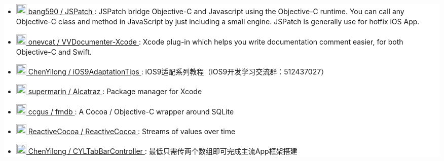 * <img src='https://avatars2.githubusercontent.com/u/329480?v=3&s=40' height='20' width='20'>[
      bang590
      /
      JSPatch
](https://github.com/bang590/JSPatch): 
      JSPatch bridge Objective-C and Javascript using the Objective-C runtime. You can call any Objective-C class and method in JavaScript by just including a small engine. JSPatch is generally use for hotfix iOS App.
    
* <img src='https://avatars1.githubusercontent.com/u/1019875?v=3&s=40' height='20' width='20'>[
      onevcat
      /
      VVDocumenter-Xcode
](https://github.com/onevcat/VVDocumenter-Xcode): 
      Xcode plug-in which helps you write documentation comment easier, for both Objective-C and Swift.
    
* <img src='https://avatars2.githubusercontent.com/u/2911921?v=3&s=40' height='20' width='20'>[
      ChenYilong
      /
      iOS9AdaptationTips
](https://github.com/ChenYilong/iOS9AdaptationTips): 
      iOS9适配系列教程（iOS9开发学习交流群：512437027）
    
* <img src='https://avatars1.githubusercontent.com/u/627285?v=3&s=40' height='20' width='20'>[
      supermarin
      /
      Alcatraz
](https://github.com/supermarin/Alcatraz): 
      Package manager for Xcode
    
* <img src='https://avatars0.githubusercontent.com/u/60178?v=3&s=40' height='20' width='20'>[
      ccgus
      /
      fmdb
](https://github.com/ccgus/fmdb): 
      A Cocoa / Objective-C wrapper around SQLite
    
* <img src='https://avatars1.githubusercontent.com/u/432536?v=3&s=40' height='20' width='20'>[
      ReactiveCocoa
      /
      ReactiveCocoa
](https://github.com/ReactiveCocoa/ReactiveCocoa): 
      Streams of values over time
    
* <img src='https://avatars2.githubusercontent.com/u/2911921?v=3&s=40' height='20' width='20'>[
      ChenYilong
      /
      CYLTabBarController
](https://github.com/ChenYilong/CYLTabBarController): 
      最低只需传两个数组即可完成主流App框架搭建
    